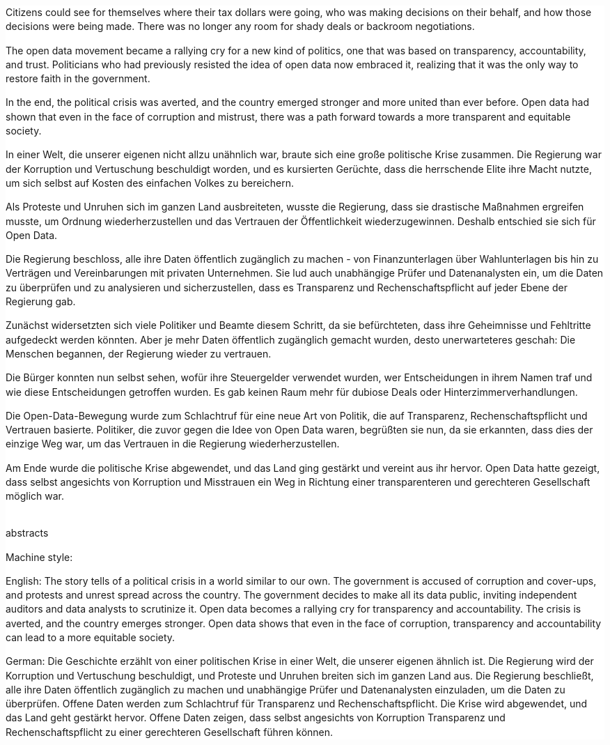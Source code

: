 Citizens could see for themselves where their tax dollars were going, who was making decisions on their behalf, and how those decisions were being made. There was no longer any room for shady deals or backroom negotiations.

The open data movement became a rallying cry for a new kind of politics, one that was based on transparency, accountability, and trust. Politicians who had previously resisted the idea of open data now embraced it, realizing that it was the only way to restore faith in the government.

In the end, the political crisis was averted, and the country emerged stronger and more united than ever before. Open data had shown that even in the face of corruption and mistrust, there was a path forward towards a more transparent and equitable society.


In einer Welt, die unserer eigenen nicht allzu unähnlich war, braute sich eine große politische Krise zusammen. Die Regierung war der Korruption und Vertuschung beschuldigt worden, und es kursierten Gerüchte, dass die herrschende Elite ihre Macht nutzte, um sich selbst auf Kosten des einfachen Volkes zu bereichern.

Als Proteste und Unruhen sich im ganzen Land ausbreiteten, wusste die Regierung, dass sie drastische Maßnahmen ergreifen musste, um Ordnung wiederherzustellen und das Vertrauen der Öffentlichkeit wiederzugewinnen. Deshalb entschied sie sich für Open Data.

Die Regierung beschloss, alle ihre Daten öffentlich zugänglich zu machen - von Finanzunterlagen über Wahlunterlagen bis hin zu Verträgen und Vereinbarungen mit privaten Unternehmen. Sie lud auch unabhängige Prüfer und Datenanalysten ein, um die Daten zu überprüfen und zu analysieren und sicherzustellen, dass es Transparenz und Rechenschaftspflicht auf jeder Ebene der Regierung gab.

Zunächst widersetzten sich viele Politiker und Beamte diesem Schritt, da sie befürchteten, dass ihre Geheimnisse und Fehltritte aufgedeckt werden könnten. Aber je mehr Daten öffentlich zugänglich gemacht wurden, desto unerwarteteres geschah: Die Menschen begannen, der Regierung wieder zu vertrauen.

Die Bürger konnten nun selbst sehen, wofür ihre Steuergelder verwendet wurden, wer Entscheidungen in ihrem Namen traf und wie diese Entscheidungen getroffen wurden. Es gab keinen Raum mehr für dubiose Deals oder Hinterzimmerverhandlungen.

Die Open-Data-Bewegung wurde zum Schlachtruf für eine neue Art von Politik, die auf Transparenz, Rechenschaftspflicht und Vertrauen basierte. Politiker, die zuvor gegen die Idee von Open Data waren, begrüßten sie nun, da sie erkannten, dass dies der einzige Weg war, um das Vertrauen in die Regierung wiederherzustellen.

Am Ende wurde die politische Krise abgewendet, und das Land ging gestärkt und vereint aus ihr hervor. Open Data hatte gezeigt, dass selbst angesichts von Korruption und Misstrauen ein Weg in Richtung einer transparenteren und gerechteren Gesellschaft möglich war.

######
abstracts

Machine style:

English: The story tells of a political crisis in a world similar to our own. The government is accused of corruption and cover-ups, and protests and unrest spread across the country. The government decides to make all its data public, inviting independent auditors and data analysts to scrutinize it. Open data becomes a rallying cry for transparency and accountability. The crisis is averted, and the country emerges stronger. Open data shows that even in the face of corruption, transparency and accountability can lead to a more equitable society.

German: Die Geschichte erzählt von einer politischen Krise in einer Welt, die unserer eigenen ähnlich ist. Die Regierung wird der Korruption und Vertuschung beschuldigt, und Proteste und Unruhen breiten sich im ganzen Land aus. Die Regierung beschließt, alle ihre Daten öffentlich zugänglich zu machen und unabhängige Prüfer und Datenanalysten einzuladen, um die Daten zu überprüfen. Offene Daten werden zum Schlachtruf für Transparenz und Rechenschaftspflicht. Die Krise wird abgewendet, und das Land geht gestärkt hervor. Offene Daten zeigen, dass selbst angesichts von Korruption Transparenz und Rechenschaftspflicht zu einer gerechteren Gesellschaft führen können.
